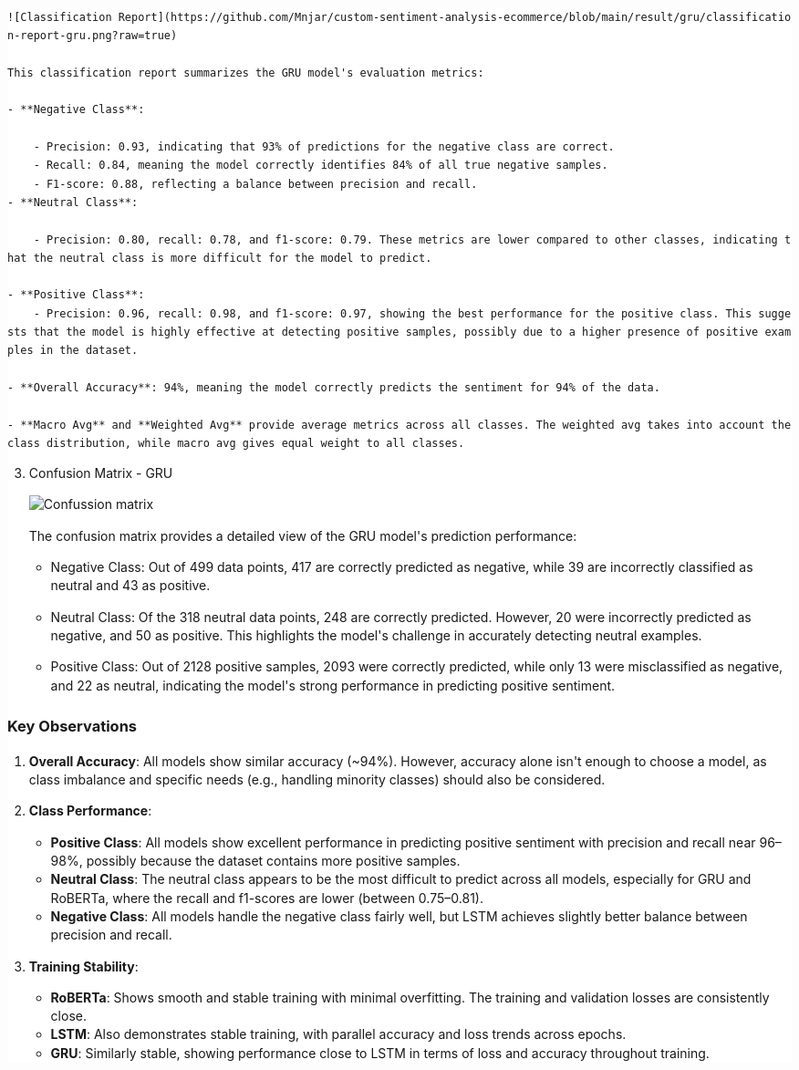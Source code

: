     ![Classification Report](https://github.com/Mnjar/custom-sentiment-analysis-ecommerce/blob/main/result/gru/classification-report-gru.png?raw=true)

    This classification report summarizes the GRU model's evaluation metrics:

    - **Negative Class**:

        - Precision: 0.93, indicating that 93% of predictions for the negative class are correct.
        - Recall: 0.84, meaning the model correctly identifies 84% of all true negative samples.
        - F1-score: 0.88, reflecting a balance between precision and recall.
    - **Neutral Class**:

        - Precision: 0.80, recall: 0.78, and f1-score: 0.79. These metrics are lower compared to other classes, indicating that the neutral class is more difficult for the model to predict.

    - **Positive Class**:
        - Precision: 0.96, recall: 0.98, and f1-score: 0.97, showing the best performance for the positive class. This suggests that the model is highly effective at detecting positive samples, possibly due to a higher presence of positive examples in the dataset.

    - **Overall Accuracy**: 94%, meaning the model correctly predicts the sentiment for 94% of the data.

    - **Macro Avg** and **Weighted Avg** provide average metrics across all classes. The weighted avg takes into account the class distribution, while macro avg gives equal weight to all classes.

3. Confusion Matrix - GRU

    ![Confussion matrix](https://github.com/Mnjar/custom-sentiment-analysis-ecommerce/blob/main/result/gru/confussion-matrix-gru.png?raw=true)

    The confusion matrix provides a detailed view of the GRU model's prediction performance:

    - Negative Class: Out of 499 data points, 417 are correctly predicted as negative, while 39 are incorrectly classified as neutral and 43 as positive.

    - Neutral Class: Of the 318 neutral data points, 248 are correctly predicted. However, 20 were incorrectly predicted as negative, and 50 as positive. This highlights the model's challenge in accurately detecting neutral examples.

    - Positive Class: Out of 2128 positive samples, 2093 were correctly predicted, while only 13 were misclassified as negative, and 22 as neutral, indicating the model's strong performance in predicting positive sentiment.

### Key Observations

1. **Overall Accuracy**: All models show similar accuracy (~94%). However, accuracy alone isn't enough to choose a model, as class imbalance and specific needs (e.g., handling minority classes) should also be considered.

2. **Class Performance**:
   - **Positive Class**: All models show excellent performance in predicting positive sentiment with precision and recall near 96–98%, possibly because the dataset contains more positive samples.
   - **Neutral Class**: The neutral class appears to be the most difficult to predict across all models, especially for GRU and RoBERTa, where the recall and f1-scores are lower (between 0.75–0.81).
   - **Negative Class**: All models handle the negative class fairly well, but LSTM achieves slightly better balance between precision and recall.

3. **Training Stability**:
   - **RoBERTa**: Shows smooth and stable training with minimal overfitting. The training and validation losses are consistently close.
   - **LSTM**: Also demonstrates stable training, with parallel accuracy and loss trends across epochs.
   - **GRU**: Similarly stable, showing performance close to LSTM in terms of loss and accuracy throughout training.
